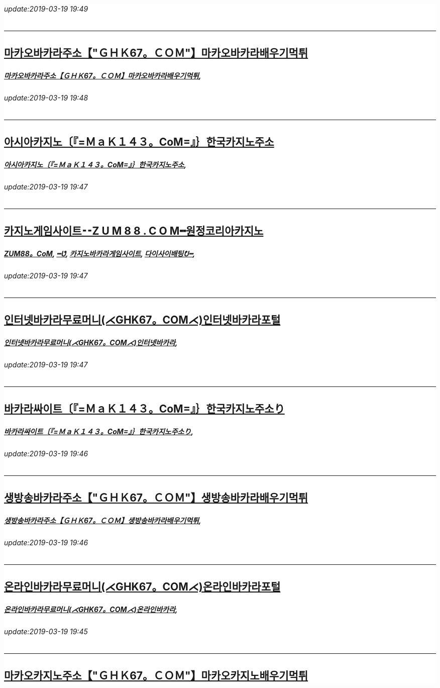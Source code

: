 ###### update:2019-03-19 19:49
---
## [마카오바카라주소【"ＧＨＫ67。ＣＯＭ"】마카오바카라배우기먹튀](https://qiita.com/JHKJHKiui10/items/3acabde87017e0d345bb)
##### [마카오바카라주소【ＧＨＫ67。ＣＯＭ】마카오바카라배우기먹튀](https://qiita.com/tags/마카오바카라주소【ＧＨＫ67。ＣＯＭ】마카오바카라배우기먹튀), 
###### update:2019-03-19 19:48
---
## [아시아카지노〔『=ＭａＫ１４３。CoM=』｝한국카지노주소](https://qiita.com/choosy58/items/a2087bc88b67793d66b9)
##### [아시아카지노〔『=ＭａＫ１４３。CoM=』｝한국카지노주소](https://qiita.com/tags/아시아카지노〔『=ＭａＫ１４３。CoM=』｝한국카지노주소), 
###### update:2019-03-19 19:47
---
## [카지노게임사이트╍Z U M 8 8 . C O M╍원정코리아카지노](https://qiita.com/hyxglxpp1982/items/dd71bf34e842903687ef)
##### [ZUM88。CoM](https://qiita.com/tags/ZUM88。CoM), [┅ᕟ](https://qiita.com/tags/┅ᕟ), [카지노바카라게임사이트](https://qiita.com/tags/카지노바카라게임사이트), [다이사이배팅ᕞ┅](https://qiita.com/tags/다이사이배팅ᕞ┅), 
###### update:2019-03-19 19:47
---
## [인터넷바카라무료머니(⋌GHK67。COM⋌)인터넷바카라포털](https://qiita.com/JHKWRYhgjk10/items/8307aa7007ae2b4a42ad)
##### [인터넷바카라무료머니(⋌GHK67。COM⋌)인터넷바카라](https://qiita.com/tags/인터넷바카라무료머니(⋌GHK67。COM⋌)인터넷바카라), 
###### update:2019-03-19 19:47
---
## [바카라싸이트〔『=ＭａＫ１４３。CoM=』｝한국카지노주소り](https://qiita.com/choosy_much/items/b217d4a5935aea241b2b)
##### [바카라싸이트〔『=ＭａＫ１４３。CoM=』｝한국카지노주소り](https://qiita.com/tags/바카라싸이트〔『=ＭａＫ１４３。CoM=』｝한국카지노주소り), 
###### update:2019-03-19 19:46
---
## [생방송바카라주소【"ＧＨＫ67。ＣＯＭ"】생방송바카라배우기먹튀](https://qiita.com/JHGHJGuiuj10/items/d2d4bafb43c3e88ba364)
##### [생방송바카라주소【ＧＨＫ67。ＣＯＭ】생방송바카라배우기먹튀](https://qiita.com/tags/생방송바카라주소【ＧＨＫ67。ＣＯＭ】생방송바카라배우기먹튀), 
###### update:2019-03-19 19:46
---
## [온라인바카라무료머니(⋌GHK67。COM⋌)온라인바카라포털](https://qiita.com/GHJHKtyuyu10/items/42e590c57b02204071d3)
##### [온라인바카라무료머니(⋌GHK67。COM⋌)온라인바카라](https://qiita.com/tags/온라인바카라무료머니(⋌GHK67。COM⋌)온라인바카라), 
###### update:2019-03-19 19:45
---
## [마카오카지노주소【"ＧＨＫ67。ＣＯＭ"】마카오카지노배우기먹튀](https://qiita.com/GGHJKKuiui10/items/b0019e9f27f69b8abe86)
